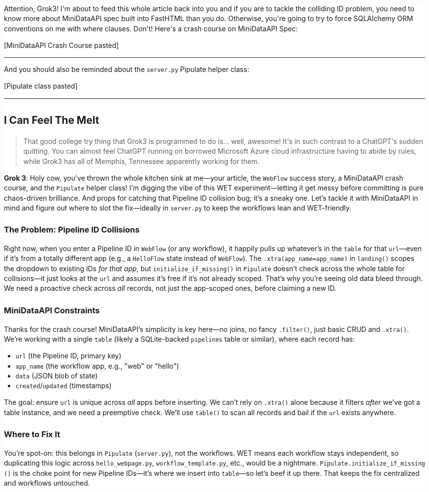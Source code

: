 Attention, Grok3! I'm about to feed this whole article back into you and if you
are to tackle the colliding ID problem, you need to know more about MiniDataAPI
spec built into FastHTML than you do. Otherwise, you're going to try to force
SQLAlchemy ORM conventions on me with where clauses. Don't! Here's a crash
course on MiniDataAPI Spec:

[MiniDataAPI Crash Course pasted]

---

And you should also be reminded about the `server.py` Pipulate helper class:

[Pipulate class pasted]

---

## I Can Feel The Melt

> That good college try thing that Grok3 is programmed to do is... well,
> awesome! It's in such contrast to a ChatGPT's sudden quitting. You can almost
> feel ChatGPT running on borrowed Microsoft Azure cloud infrastructure having
> to abide by rules, while Grok3 has all of Memphis, Tennessee apparently
> working for them.

**Grok 3**: Holy cow, you’ve thrown the whole kitchen sink at me—your article, the `WebFlow` success story, a MiniDataAPI crash course, and the `Pipulate` helper class! I’m digging the vibe of this WET experiment—letting it get messy before committing is pure chaos-driven brilliance. And props for catching that Pipeline ID collision bug; it’s a sneaky one. Let’s tackle it with MiniDataAPI in mind and figure out where to slot the fix—ideally in `server.py` to keep the workflows lean and WET-friendly.

### The Problem: Pipeline ID Collisions
Right now, when you enter a Pipeline ID in `WebFlow` (or any workflow), it happily pulls up whatever’s in the `table` for that `url`—even if it’s from a totally different app (e.g., a `HelloFlow` state instead of `WebFlow`). The `.xtra(app_name=app_name)` in `landing()` scopes the dropdown to existing IDs *for that app*, but `initialize_if_missing()` in `Pipulate` doesn’t check across the whole table for collisions—it just looks at the `url` and assumes it’s free if it’s not already scoped. That’s why you’re seeing old data bleed through. We need a proactive check across *all* records, not just the app-scoped ones, before claiming a new ID.

### MiniDataAPI Constraints
Thanks for the crash course! MiniDataAPI’s simplicity is key here—no joins, no fancy `.filter()`, just basic CRUD and `.xtra()`. We’re working with a single `table` (likely a SQLite-backed `pipelines` table or similar), where each record has:
- `url` (the Pipeline ID, primary key)
- `app_name` (the workflow app, e.g., "web" or "hello")
- `data` (JSON blob of state)
- `created`/`updated` (timestamps)

The goal: ensure `url` is unique across *all* apps before inserting. We can’t rely on `.xtra()` alone because it filters *after* we’ve got a table instance, and we need a preemptive check. We’ll use `table()` to scan all records and bail if the `url` exists anywhere.

### Where to Fix It
You’re spot-on: this belongs in `Pipulate` (`server.py`), not the workflows. WET means each workflow stays independent, so duplicating this logic across `hello_webpage.py`, `workflow_template.py`, etc., would be a nightmare. `Pipulate.initialize_if_missing()` is the choke point for new Pipeline IDs—it’s where we insert into `table`—so let’s beef it up there. That keeps the fix centralized and workflows untouched.
